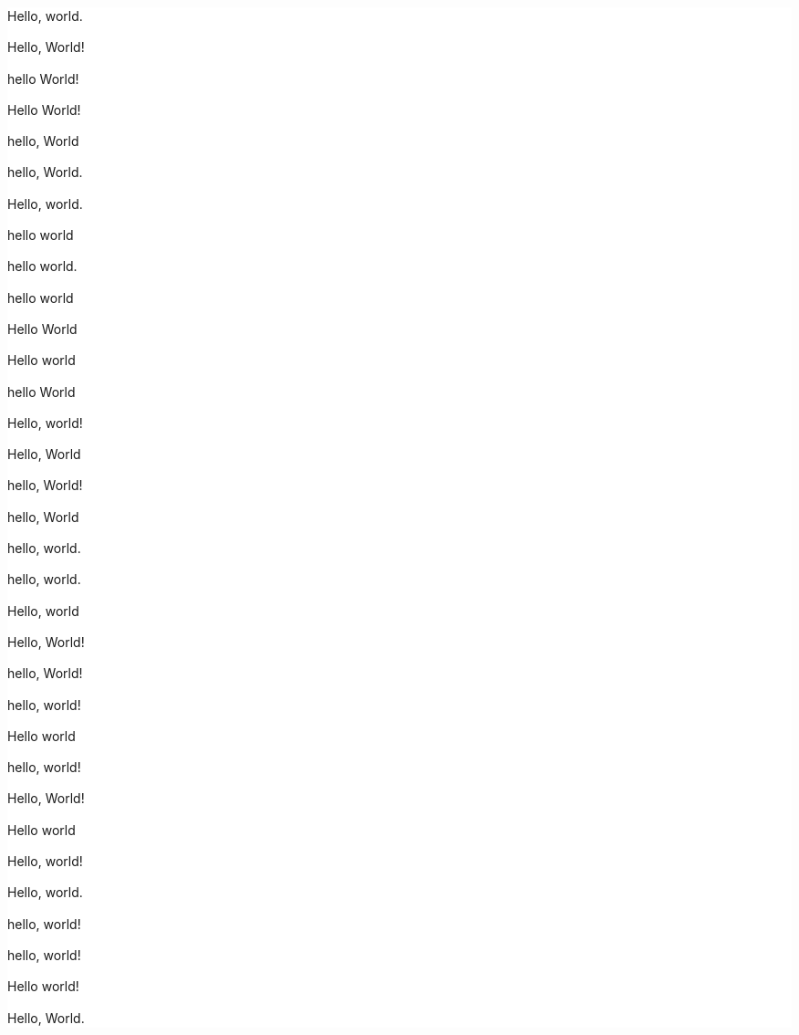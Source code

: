 Hello, world.

Hello, World!

hello World!

Hello World!

hello, World

hello, World.

Hello, world.

hello world

hello world.

hello world

Hello World

Hello world

hello World

Hello, world!

Hello, World

hello, World!

hello, World

hello, world.

hello, world.

Hello, world

Hello, World!

hello, World!

hello, world!

Hello world

hello, world!

Hello, World!

Hello world

Hello, world!

Hello, world.

hello, world!

hello, world!

Hello world!

Hello, World.
